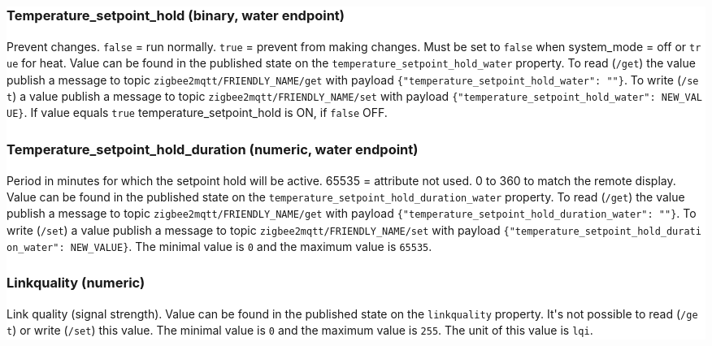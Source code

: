 ### Temperature_setpoint_hold (binary, water endpoint)
Prevent changes. `false` = run normally. `true` = prevent from making changes. Must be set to `false` when system_mode = off or `true` for heat.
Value can be found in the published state on the `temperature_setpoint_hold_water` property.
To read (`/get`) the value publish a message to topic `zigbee2mqtt/FRIENDLY_NAME/get` with payload `{"temperature_setpoint_hold_water": ""}`.
To write (`/set`) a value publish a message to topic `zigbee2mqtt/FRIENDLY_NAME/set` with payload `{"temperature_setpoint_hold_water": NEW_VALUE}`.
If value equals `true` temperature_setpoint_hold is ON, if `false` OFF.

### Temperature_setpoint_hold_duration (numeric, water endpoint)
Period in minutes for which the setpoint hold will be active. 65535 = attribute not used. 0 to 360 to match the remote display.
Value can be found in the published state on the `temperature_setpoint_hold_duration_water` property.
To read (`/get`) the value publish a message to topic `zigbee2mqtt/FRIENDLY_NAME/get` with payload `{"temperature_setpoint_hold_duration_water": ""}`.
To write (`/set`) a value publish a message to topic `zigbee2mqtt/FRIENDLY_NAME/set` with payload `{"temperature_setpoint_hold_duration_water": NEW_VALUE}`.
The minimal value is `0` and the maximum value is `65535`.

### Linkquality (numeric)
Link quality (signal strength).
Value can be found in the published state on the `linkquality` property.
It's not possible to read (`/get`) or write (`/set`) this value.
The minimal value is `0` and the maximum value is `255`.
The unit of this value is `lqi`.

